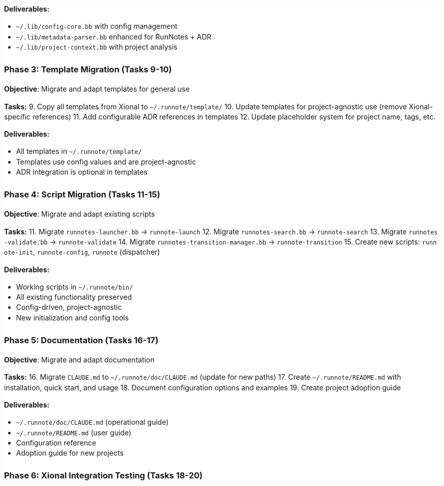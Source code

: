 **Deliverables:**
- `~/.lib/config-core.bb` with config management
- `~/.lib/metadata-parser.bb` enhanced for RunNotes + ADR
- `~/.lib/project-context.bb` with project analysis

### Phase 3: Template Migration (Tasks 9-10)

**Objective**: Migrate and adapt templates for general use

**Tasks:**
9. Copy all templates from Xional to `~/.runnote/template/`
10. Update templates for project-agnostic use (remove Xional-specific references)
11. Add configurable ADR references in templates
12. Update placeholder system for project name, tags, etc.

**Deliverables:**
- All templates in `~/.runnote/template/`
- Templates use config values and are project-agnostic
- ADR integration is optional in templates

### Phase 4: Script Migration (Tasks 11-15)

**Objective**: Migrate and adapt existing scripts

**Tasks:**
11. Migrate `runnotes-launcher.bb` → `runnote-launch`
12. Migrate `runnotes-search.bb` → `runnote-search`
13. Migrate `runnotes-validate.bb` → `runnote-validate`
14. Migrate `runnotes-transition-manager.bb` → `runnote-transition`
15. Create new scripts: `runnote-init`, `runnote-config`, `runnote` (dispatcher)

**Deliverables:**
- Working scripts in `~/.runnote/bin/`
- All existing functionality preserved
- Config-driven, project-agnostic
- New initialization and config tools

### Phase 5: Documentation (Tasks 16-17)

**Objective**: Migrate and adapt documentation

**Tasks:**
16. Migrate `CLAUDE.md` to `~/.runnote/doc/CLAUDE.md` (update for new paths)
17. Create `~/.runnote/README.md` with installation, quick start, and usage
18. Document configuration options and examples
19. Create project adoption guide

**Deliverables:**
- `~/.runnote/doc/CLAUDE.md` (operational guide)
- `~/.runnote/README.md` (user guide)
- Configuration reference
- Adoption guide for new projects

### Phase 6: Xional Integration Testing (Tasks 18-20)
